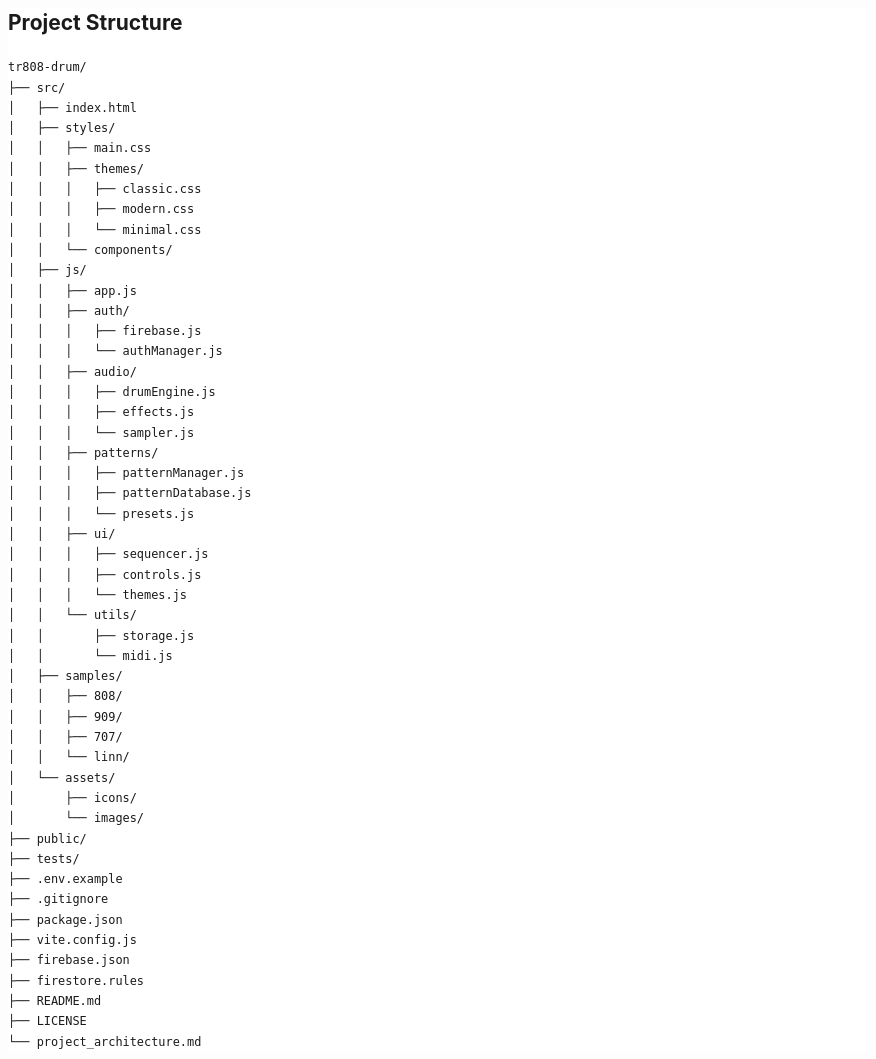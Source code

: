 ## Project Structure
```
tr808-drum/
├── src/
│   ├── index.html
│   ├── styles/
│   │   ├── main.css
│   │   ├── themes/
│   │   │   ├── classic.css
│   │   │   ├── modern.css
│   │   │   └── minimal.css
│   │   └── components/
│   ├── js/
│   │   ├── app.js
│   │   ├── auth/
│   │   │   ├── firebase.js
│   │   │   └── authManager.js
│   │   ├── audio/
│   │   │   ├── drumEngine.js
│   │   │   ├── effects.js
│   │   │   └── sampler.js
│   │   ├── patterns/
│   │   │   ├── patternManager.js
│   │   │   ├── patternDatabase.js
│   │   │   └── presets.js
│   │   ├── ui/
│   │   │   ├── sequencer.js
│   │   │   ├── controls.js
│   │   │   └── themes.js
│   │   └── utils/
│   │       ├── storage.js
│   │       └── midi.js
│   ├── samples/
│   │   ├── 808/
│   │   ├── 909/
│   │   ├── 707/
│   │   └── linn/
│   └── assets/
│       ├── icons/
│       └── images/
├── public/
├── tests/
├── .env.example
├── .gitignore
├── package.json
├── vite.config.js
├── firebase.json
├── firestore.rules
├── README.md
├── LICENSE
└── project_architecture.md
```
